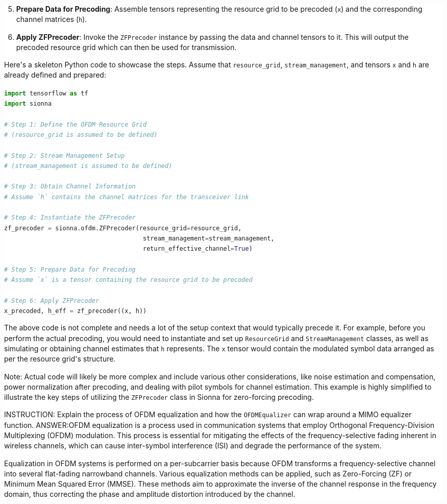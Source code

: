 5. **Prepare Data for Precoding**: Assemble tensors representing the resource grid to be precoded (`x`) and the corresponding channel matrices (`h`).

6. **Apply ZFPrecoder**: Invoke the `ZFPrecoder` instance by passing the data and channel tensors to it. This will output the precoded resource grid which can then be used for transmission.

Here's a skeleton Python code to showcase the steps. Assume that `resource_grid`, `stream_management`, and tensors `x` and `h` are already defined and prepared:

```python
import tensorflow as tf
import sionna

# Step 1: Define the OFDM Resource Grid
# (resource_grid is assumed to be defined)

# Step 2: Stream Management Setup
# (stream_management is assumed to be defined)

# Step 3: Obtain Channel Information
# Assume `h` contains the channel matrices for the transceiver link

# Step 4: Instantiate the ZFPrecoder
zf_precoder = sionna.ofdm.ZFPrecoder(resource_grid=resource_grid,
                                      stream_management=stream_management,
                                      return_effective_channel=True)

# Step 5: Prepare Data for Precoding
# Assume `x` is a tensor containing the resource grid to be precoded

# Step 6: Apply ZFPrecoder
x_precoded, h_eff = zf_precoder((x, h))
```

The above code is not complete and needs a lot of the setup context that would typically precede it. For example, before you perform the actual precoding, you would need to instantiate and set up `ResourceGrid` and `StreamManagement` classes, as well as simulating or obtaining channel estimates that `h` represents. The `x` tensor would contain the modulated symbol data arranged as per the resource grid's structure.

Note: Actual code will likely be more complex and include various other considerations, like noise estimation and compensation, power normalization after precoding, and dealing with pilot symbols for channel estimation. This example is highly simplified to illustrate the key steps of utilizing the `ZFPrecoder` class in Sionna for zero-forcing precoding.

INSTRUCTION: Explain the process of OFDM equalization and how the `OFDMEqualizer` can wrap around a MIMO equalizer function.
ANSWER:OFDM equalization is a process used in communication systems that employ Orthogonal Frequency-Division Multiplexing (OFDM) modulation. This process is essential for mitigating the effects of the frequency-selective fading inherent in wireless channels, which can cause inter-symbol interference (ISI) and degrade the performance of the system.

Equalization in OFDM systems is performed on a per-subcarrier basis because OFDM transforms a frequency-selective channel into several flat-fading narrowband channels. Various equalization methods can be applied, such as Zero-Forcing (ZF) or Minimum Mean Squared Error (MMSE). These methods aim to approximate the inverse of the channel response in the frequency domain, thus correcting the phase and amplitude distortion introduced by the channel.
